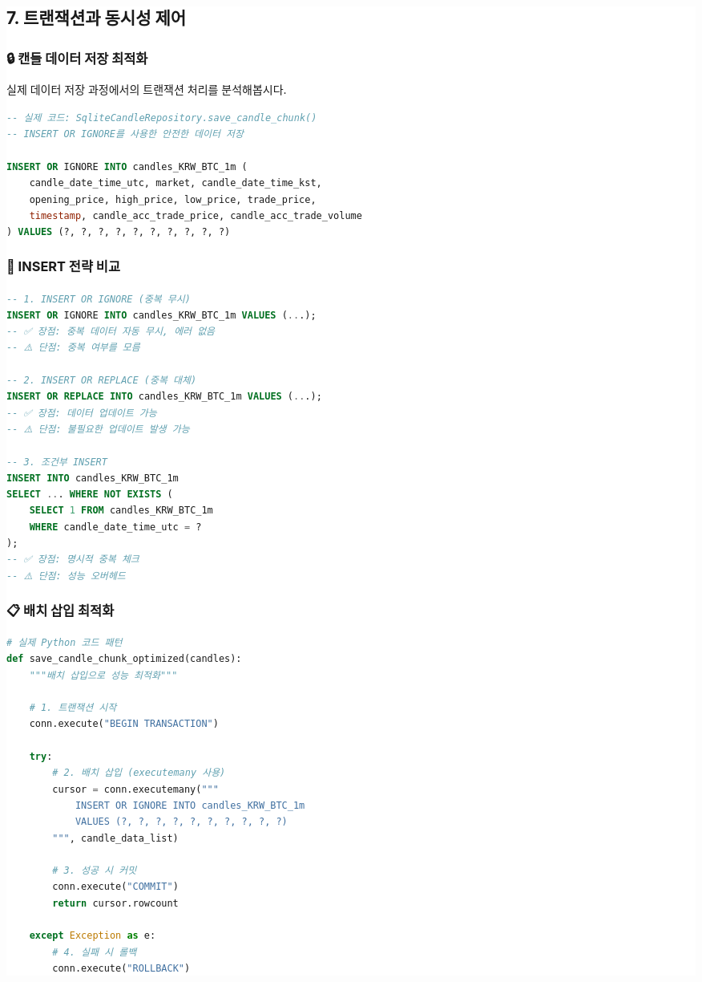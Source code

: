 
## 7. 트랜잭션과 동시성 제어

### 🔒 캔들 데이터 저장 최적화

실제 데이터 저장 과정에서의 트랜잭션 처리를 분석해봅시다.

```sql
-- 실제 코드: SqliteCandleRepository.save_candle_chunk()
-- INSERT OR IGNORE를 사용한 안전한 데이터 저장

INSERT OR IGNORE INTO candles_KRW_BTC_1m (
    candle_date_time_utc, market, candle_date_time_kst,
    opening_price, high_price, low_price, trade_price,
    timestamp, candle_acc_trade_price, candle_acc_trade_volume
) VALUES (?, ?, ?, ?, ?, ?, ?, ?, ?, ?)
```

### 🎯 INSERT 전략 비교

```sql
-- 1. INSERT OR IGNORE (중복 무시)
INSERT OR IGNORE INTO candles_KRW_BTC_1m VALUES (...);
-- ✅ 장점: 중복 데이터 자동 무시, 에러 없음
-- ⚠️ 단점: 중복 여부를 모름

-- 2. INSERT OR REPLACE (중복 대체)
INSERT OR REPLACE INTO candles_KRW_BTC_1m VALUES (...);
-- ✅ 장점: 데이터 업데이트 가능
-- ⚠️ 단점: 불필요한 업데이트 발생 가능

-- 3. 조건부 INSERT
INSERT INTO candles_KRW_BTC_1m
SELECT ... WHERE NOT EXISTS (
    SELECT 1 FROM candles_KRW_BTC_1m
    WHERE candle_date_time_utc = ?
);
-- ✅ 장점: 명시적 중복 체크
-- ⚠️ 단점: 성능 오버헤드
```

### 📋 배치 삽입 최적화

```python
# 실제 Python 코드 패턴
def save_candle_chunk_optimized(candles):
    """배치 삽입으로 성능 최적화"""

    # 1. 트랜잭션 시작
    conn.execute("BEGIN TRANSACTION")

    try:
        # 2. 배치 삽입 (executemany 사용)
        cursor = conn.executemany("""
            INSERT OR IGNORE INTO candles_KRW_BTC_1m
            VALUES (?, ?, ?, ?, ?, ?, ?, ?, ?, ?)
        """, candle_data_list)

        # 3. 성공 시 커밋
        conn.execute("COMMIT")
        return cursor.rowcount

    except Exception as e:
        # 4. 실패 시 롤백
        conn.execute("ROLLBACK")
```